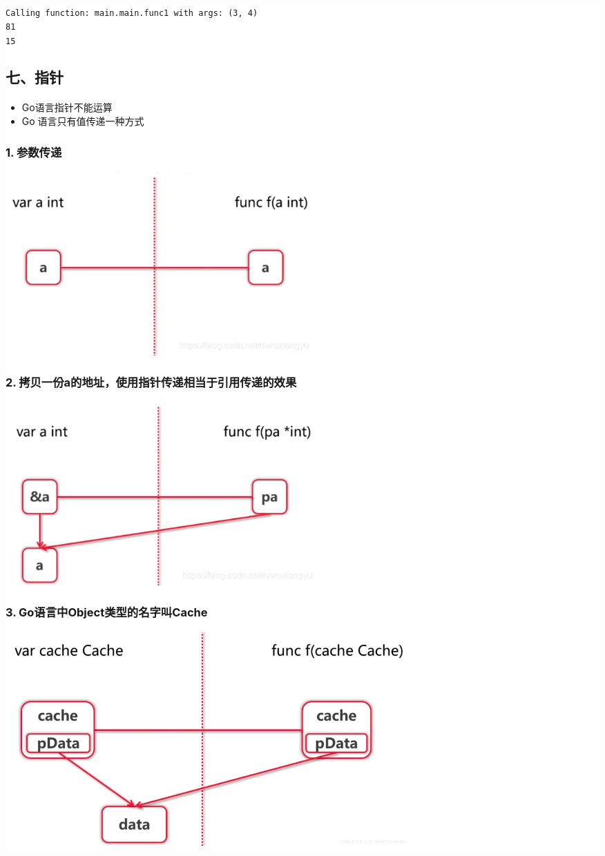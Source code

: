```
Calling function: main.main.func1 with args: (3, 4)
81
15

```
## 七、指针
- Go语言指针不能运算
- Go 语言只有值传递一种方式
### 1. 参数传递
![参数传递](../chapter_02/images/cd6a0b84.png)
### 2. 拷贝一份a的地址，使用指针传递相当于引用传递的效果
![](../chapter_02/images/697f433d.png)
### 3. Go语言中Object类型的名字叫Cache
![](../chapter_02/images/0e837c28.png)
